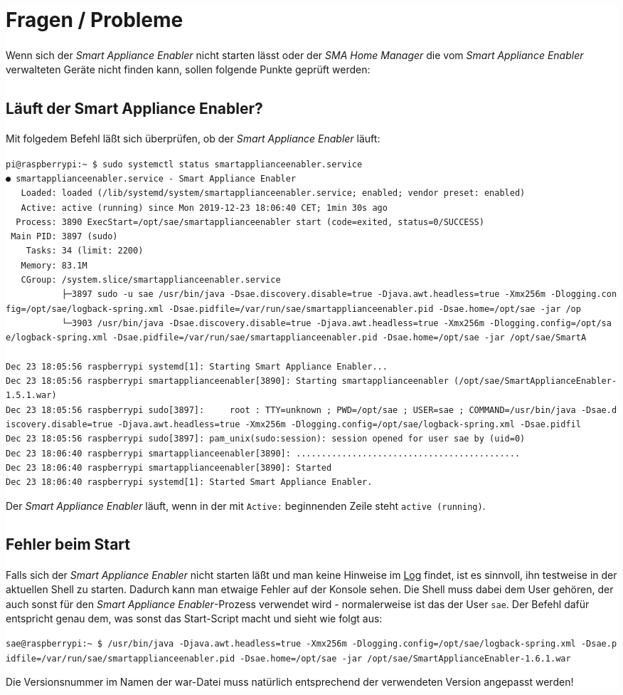 # Fragen / Probleme

Wenn sich der *Smart Appliance Enabler* nicht starten lässt oder der *SMA Home Manager* die vom *Smart Appliance Enabler* verwalteten Geräte nicht finden kann, sollen folgende Punkte geprüft werden:

## Läuft der Smart Appliance Enabler?
Mit folgedem Befehl läßt sich überprüfen, ob der *Smart Appliance Enabler* läuft:
```console
pi@raspberrypi:~ $ sudo systemctl status smartapplianceenabler.service
● smartapplianceenabler.service - Smart Appliance Enabler
   Loaded: loaded (/lib/systemd/system/smartapplianceenabler.service; enabled; vendor preset: enabled)
   Active: active (running) since Mon 2019-12-23 18:06:40 CET; 1min 30s ago
  Process: 3890 ExecStart=/opt/sae/smartapplianceenabler start (code=exited, status=0/SUCCESS)
 Main PID: 3897 (sudo)
    Tasks: 34 (limit: 2200)
   Memory: 83.1M
   CGroup: /system.slice/smartapplianceenabler.service
           ├─3897 sudo -u sae /usr/bin/java -Dsae.discovery.disable=true -Djava.awt.headless=true -Xmx256m -Dlogging.config=/opt/sae/logback-spring.xml -Dsae.pidfile=/var/run/sae/smartapplianceenabler.pid -Dsae.home=/opt/sae -jar /op
           └─3903 /usr/bin/java -Dsae.discovery.disable=true -Djava.awt.headless=true -Xmx256m -Dlogging.config=/opt/sae/logback-spring.xml -Dsae.pidfile=/var/run/sae/smartapplianceenabler.pid -Dsae.home=/opt/sae -jar /opt/sae/SmartA

Dec 23 18:05:56 raspberrypi systemd[1]: Starting Smart Appliance Enabler...
Dec 23 18:05:56 raspberrypi smartapplianceenabler[3890]: Starting smartapplianceenabler (/opt/sae/SmartApplianceEnabler-1.5.1.war)
Dec 23 18:05:56 raspberrypi sudo[3897]:     root : TTY=unknown ; PWD=/opt/sae ; USER=sae ; COMMAND=/usr/bin/java -Dsae.discovery.disable=true -Djava.awt.headless=true -Xmx256m -Dlogging.config=/opt/sae/logback-spring.xml -Dsae.pidfil
Dec 23 18:05:56 raspberrypi sudo[3897]: pam_unix(sudo:session): session opened for user sae by (uid=0)
Dec 23 18:06:40 raspberrypi smartapplianceenabler[3890]: ............................................
Dec 23 18:06:40 raspberrypi smartapplianceenabler[3890]: Started
Dec 23 18:06:40 raspberrypi systemd[1]: Started Smart Appliance Enabler.
```
Der *Smart Appliance Enabler* läuft, wenn in der mit `Active:` beginnenden Zeile steht `active (running)`.

## Fehler beim Start
Falls sich der *Smart Appliance Enabler* nicht starten läßt und man keine Hinweise im [Log](#log) findet, ist es sinnvoll, ihn testweise in der aktuellen Shell zu starten. Dadurch kann man etwaige Fehler auf der Konsole sehen. Die Shell muss dabei dem User gehören, der auch sonst für den *Smart Appliance Enabler*-Prozess verwendet wird - normalerweise ist das der User `sae`.
Der Befehl dafür entspricht genau dem, was sonst das Start-Script macht und sieht wie folgt aus:
```console
sae@raspberrypi:~ $ /usr/bin/java -Djava.awt.headless=true -Xmx256m -Dlogging.config=/opt/sae/logback-spring.xml -Dsae.pidfile=/var/run/sae/smartapplianceenabler.pid -Dsae.home=/opt/sae -jar /opt/sae/SmartApplianceEnabler-1.6.1.war
```  
Die Versionsnummer im Namen der war-Datei muss natürlich entsprechend der verwendeten Version angepasst werden!

